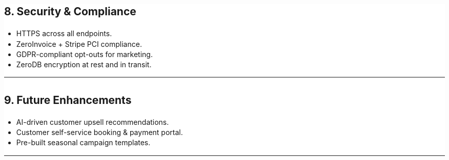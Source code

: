 
## **8. Security & Compliance**

* HTTPS across all endpoints.
* ZeroInvoice + Stripe PCI compliance.
* GDPR-compliant opt-outs for marketing.
* ZeroDB encryption at rest and in transit.

---

## **9. Future Enhancements**

* AI-driven customer upsell recommendations.
* Customer self-service booking & payment portal.
* Pre-built seasonal campaign templates.

---
